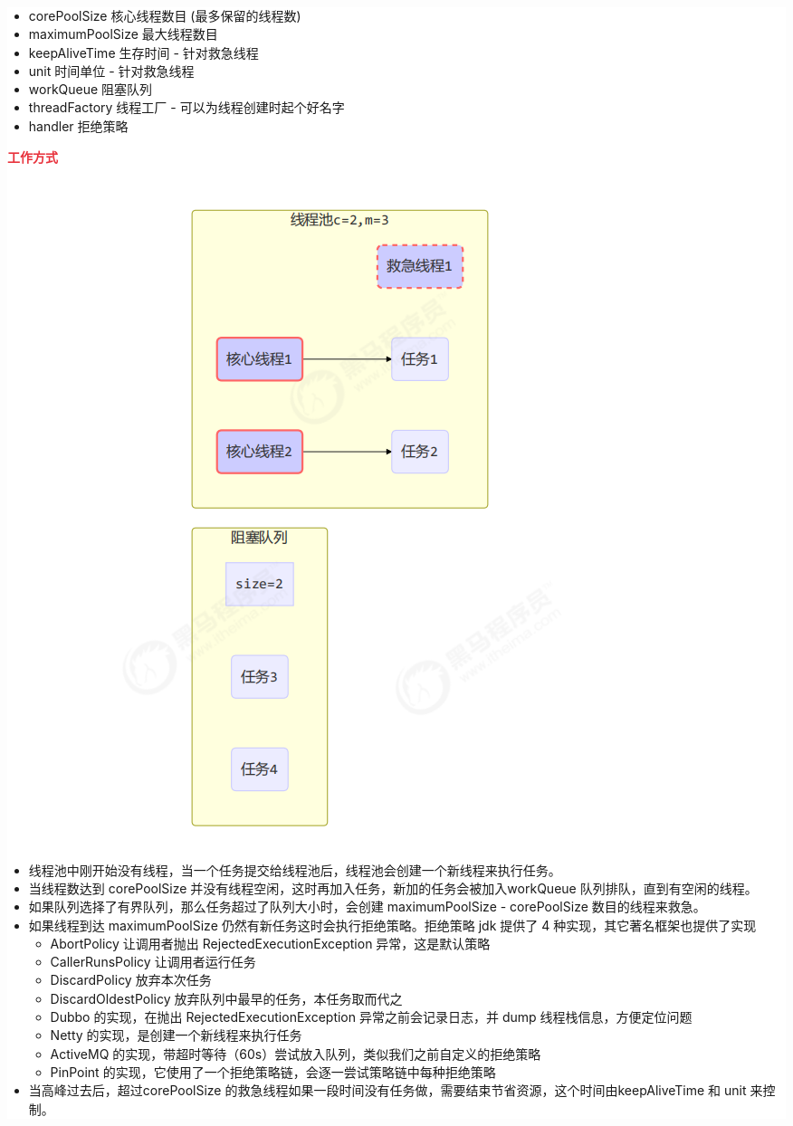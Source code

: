 + corePoolSize 核心线程数目 (最多保留的线程数)
+ maximumPoolSize 最大线程数目
+ keepAliveTime 生存时间 - 针对救急线程
+ unit 时间单位 - 针对救急线程
+ workQueue 阻塞队列
+ threadFactory 线程工厂 - 可以为线程创建时起个好名字
+ handler 拒绝策略

**<font style="color:#E8323C;">工作方式</font>**

![](images/61.png)



+ 线程池中刚开始没有线程，当一个任务提交给线程池后，线程池会创建一个新线程来执行任务。
+ 当线程数达到 corePoolSize 并没有线程空闲，这时再加入任务，新加的任务会被加入workQueue 队列排队，直到有空闲的线程。
+ 如果队列选择了有界队列，那么任务超过了队列大小时，会创建 maximumPoolSize - corePoolSize 数目的线程来救急。
+ 如果线程到达 maximumPoolSize 仍然有新任务这时会执行拒绝策略。拒绝策略 jdk 提供了 4 种实现，其它著名框架也提供了实现 
    - AbortPolicy 让调用者抛出 RejectedExecutionException 异常，这是默认策略
    - CallerRunsPolicy 让调用者运行任务
    - DiscardPolicy 放弃本次任务
    - DiscardOldestPolicy 放弃队列中最早的任务，本任务取而代之
    - Dubbo 的实现，在抛出 RejectedExecutionException 异常之前会记录日志，并 dump 线程栈信息，方便定位问题
    - Netty 的实现，是创建一个新线程来执行任务
    - ActiveMQ 的实现，带超时等待（60s）尝试放入队列，类似我们之前自定义的拒绝策略
    - PinPoint 的实现，它使用了一个拒绝策略链，会逐一尝试策略链中每种拒绝策略
+ 当高峰过去后，超过corePoolSize 的救急线程如果一段时间没有任务做，需要结束节省资源，这个时间由keepAliveTime 和 unit 来控制。
